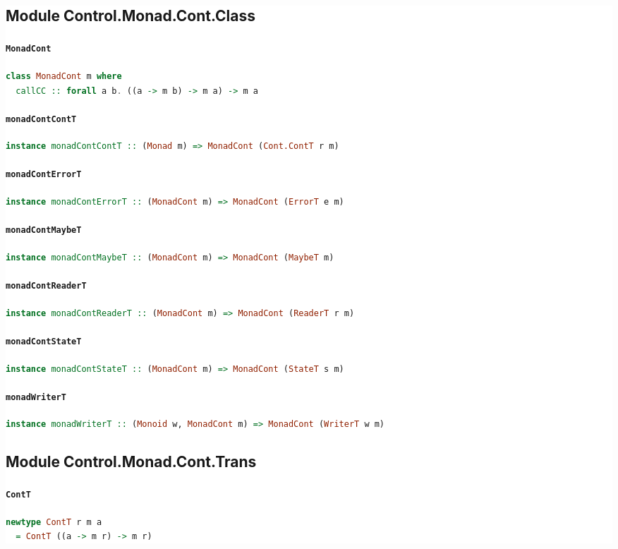 

## Module Control.Monad.Cont.Class

#### `MonadCont`

``` purescript
class MonadCont m where
  callCC :: forall a b. ((a -> m b) -> m a) -> m a
```


#### `monadContContT`

``` purescript
instance monadContContT :: (Monad m) => MonadCont (Cont.ContT r m)
```


#### `monadContErrorT`

``` purescript
instance monadContErrorT :: (MonadCont m) => MonadCont (ErrorT e m)
```


#### `monadContMaybeT`

``` purescript
instance monadContMaybeT :: (MonadCont m) => MonadCont (MaybeT m)
```


#### `monadContReaderT`

``` purescript
instance monadContReaderT :: (MonadCont m) => MonadCont (ReaderT r m)
```


#### `monadContStateT`

``` purescript
instance monadContStateT :: (MonadCont m) => MonadCont (StateT s m)
```


#### `monadWriterT`

``` purescript
instance monadWriterT :: (Monoid w, MonadCont m) => MonadCont (WriterT w m)
```



## Module Control.Monad.Cont.Trans

#### `ContT`

``` purescript
newtype ContT r m a
  = ContT ((a -> m r) -> m r)
```
